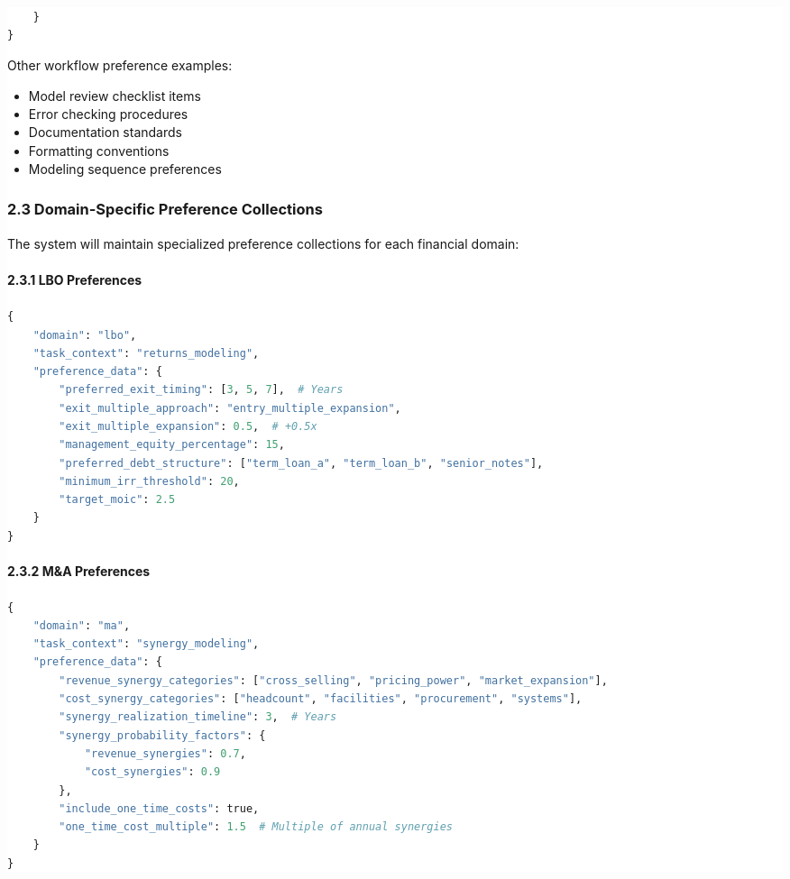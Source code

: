 ```python
    }
}
```

Other workflow preference examples:
- Model review checklist items
- Error checking procedures
- Documentation standards
- Formatting conventions
- Modeling sequence preferences

### 2.3 Domain-Specific Preference Collections

The system will maintain specialized preference collections for each financial domain:

#### 2.3.1 LBO Preferences

```python
{
    "domain": "lbo",
    "task_context": "returns_modeling",
    "preference_data": {
        "preferred_exit_timing": [3, 5, 7],  # Years
        "exit_multiple_approach": "entry_multiple_expansion",
        "exit_multiple_expansion": 0.5,  # +0.5x
        "management_equity_percentage": 15,
        "preferred_debt_structure": ["term_loan_a", "term_loan_b", "senior_notes"],
        "minimum_irr_threshold": 20,
        "target_moic": 2.5
    }
}
```

#### 2.3.2 M&A Preferences

```python
{
    "domain": "ma",
    "task_context": "synergy_modeling",
    "preference_data": {
        "revenue_synergy_categories": ["cross_selling", "pricing_power", "market_expansion"],
        "cost_synergy_categories": ["headcount", "facilities", "procurement", "systems"],
        "synergy_realization_timeline": 3,  # Years
        "synergy_probability_factors": {
            "revenue_synergies": 0.7,
            "cost_synergies": 0.9
        },
        "include_one_time_costs": true,
        "one_time_cost_multiple": 1.5  # Multiple of annual synergies
    }
}
```
